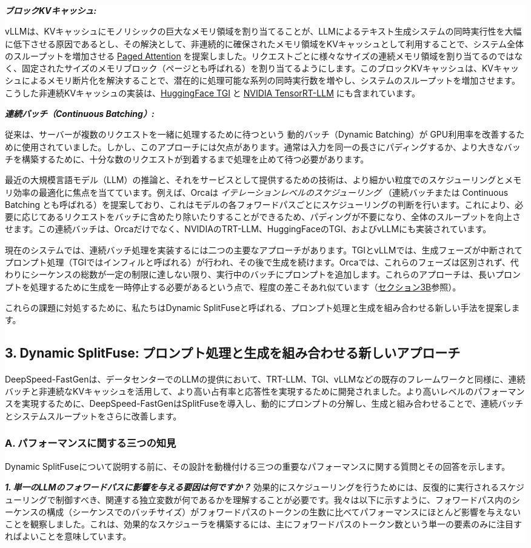 _<b> ブロックKVキャッシュ: </b>_

vLLMは、KVキャッシュにモノリシックの巨大なメモリ領域を割り当てることが、LLMによるテキスト生成システムの同時実行性を大幅に低下させる原因であるとし、その解決として、非連続的に確保されたメモリ領域をKVキャッシュとして利用することで、システム全体のスループットを増加させる [Paged Attention](https://arxiv.org/pdf/2309.06180.pdf) を提案しました。リクエストごとに様々なサイズの連続メモリ領域を割り当てるのではなく、固定されたサイズのメモリブロック（ページとも呼ばれる）を割り当てるようにします。このブロックKVキャッシュは、KVキャッシュによるメモリ断片化を解決することで、潜在的に処理可能な系列の同時実行数を増やし、システムのスループットを増加させます。こうした非連続KVキャッシュの実装は、[HuggingFace TGI](https://github.com/huggingface/text-generation-inference) と [NVIDIA TensorRT-LLM](https://github.com/NVIDIA/TensorRT-LLM) にも含まれています。


_<b> 連続バッチ（Continuous Batching）: </b>_

従来は、サーバーが複数のリクエストを一緒に処理するために待つという 動的バッチ（Dynamic Batching）が GPU利用率を改善するために使用されていました。しかし、このアプローチには欠点があります。通常は入力を同一の長さにパディングするか、より大きなバッチを構築するために、十分な数のリクエストが到着するまで処理を止めて待つ必要があります。

最近の大規模言語モデル（LLM）の推論と、それをサービスとして提供するための技術は、より細かい粒度でのスケジューリングとメモリ効率の最適化に焦点を当てています。例えば、Orcaは _イテレーションレベルのスケジューリング_ （連続バッチまたは Continuous Batching とも呼ばれる）を提案しており、これはモデルの各フォワードパスごとにスケジューリングの判断を行います。これにより、必要に応じてあるリクエストをバッチに含めたり除いたりすることができるため、パディングが不要になり、全体のスループットを向上させます。この連続バッチは、Orcaだけでなく、NVIDIAのTRT-LLM、HuggingFaceのTGI、およびvLLMにも実装されています。

現在のシステムでは、連続バッチ処理を実装するには二つの主要なアプローチがあります。TGIとvLLMでは、生成フェーズが中断されてプロンプト処理（TGIではインフィルと呼ばれる）が行われ、その後で生成を続けます。Orcaでは、これらのフェーズは区別されず、代わりにシーケンスの総数が一定の制限に達しない限り、実行中のバッチにプロンプトを追加します。これらのアプローチは、長いプロンプトを処理するために生成を一時停止する必要があるという点で、程度の差こそあれ似ています（[セクション3B](#splitfuse)参照）。


これらの課題に対処するために、私たちはDynamic SplitFuseと呼ばれる、プロンプト処理と生成を組み合わせる新しい手法を提案します。


## 3. Dynamic SplitFuse: プロンプト処理と生成を組み合わせる新しいアプローチ<a name="technical-approach"></a>

DeepSpeed-FastGenは、データセンターでのLLMの提供において、TRT-LLM、TGI、vLLMなどの既存のフレームワークと同様に、連続バッチと非連続なKVキャッシュを活用して、より高い占有率と応答性を実現するために開発されました。より高いレベルのパフォーマンスを実現するために、DeepSpeed-FastGenはSplitFuseを導入し、動的にプロンプトの分解し、生成と組み合わせることで、連続バッチとシステムスループットをさらに改善します。


### A. パフォーマンスに関する三つの知見

Dynamic SplitFuseについて説明する前に、その設計を動機付ける三つの重要なパフォーマンスに関する質問とその回答を示します。

*__1. 単一のLLMのフォワードパスに影響を与える要因は何ですか？__* 効果的にスケジューリングを行うためには、反復的に実行されるスケジューリングで制御すべき、関連する独立変数が何であるかを理解することが必要です。我々は以下に示すように、フォワードパス内のシーケンスの構成（シーケンスでのバッチサイズ）がフォワードパスのトークンの生数に比べてパフォーマンスにほとんど影響を与えないことを観察しました。これは、効果的なスケジューラを構築するには、主にフォワードパスのトークン数という単一の要素のみに注目すればよいことを意味しています。

<div align="center">